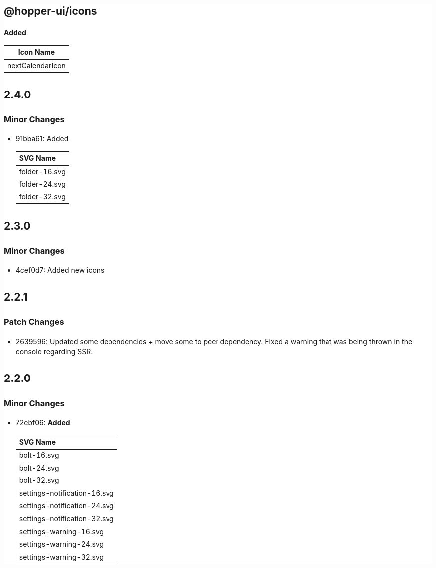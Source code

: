   ## @hopper-ui/icons

  **Added**

  | Icon Name        |
  | ---------------- |
  | nextCalendarIcon |

## 2.4.0

### Minor Changes

- 91bba61: Added

  | SVG Name      |
  | ------------- |
  | folder-16.svg |
  | folder-24.svg |
  | folder-32.svg |

## 2.3.0

### Minor Changes

- 4cef0d7: Added new icons

## 2.2.1

### Patch Changes

- 2639596: Updated some dependencies + move some to peer dependency.
  Fixed a warning that was being thrown in the console regarding SSR.

## 2.2.0

### Minor Changes

- 72ebf06: **Added**

  | SVG Name                     |
  | ---------------------------- |
  | bolt-16.svg                  |
  | bolt-24.svg                  |
  | bolt-32.svg                  |
  | settings-notification-16.svg |
  | settings-notification-24.svg |
  | settings-notification-32.svg |
  | settings-warning-16.svg      |
  | settings-warning-24.svg      |
  | settings-warning-32.svg      |

